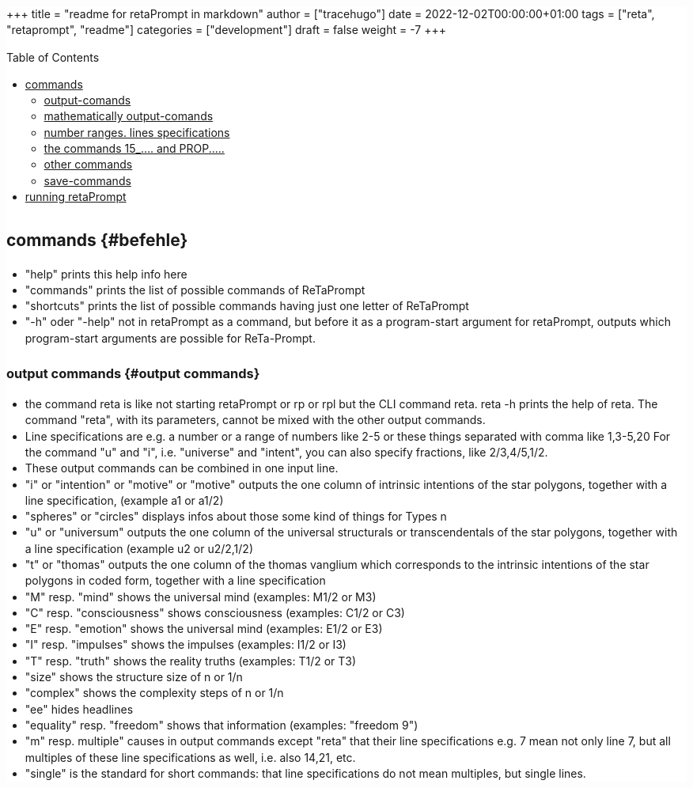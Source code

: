 +++
title = "readme for retaPrompt in markdown"
author = ["tracehugo"]
date = 2022-12-02T00:00:00+01:00
tags = ["reta", "retaprompt", "readme"]
categories = ["development"]
draft = false
weight = -7
+++

<div class="ox-hugo-toc toc">

<div class="heading">Table of Contents</div>

- [commands](#befehle)
    - [output-comands](#ausgabe-befehle)
    - [mathematically output-comands](#mathematically-ausgabe-befehle)
    - [number ranges. lines specifications](#zahlenbereiche-zeilenangaben)
    - [the commands 15_.... and PROP.....](#die-befehle-15-dot-dot-dot-dot)
    - [other commands](#sonstige-befehle)
    - [save-commands](#speicher-befehle)
- [running retaPrompt](#retaprompt-starten)

</div>



## commands {#befehle}

-   "help" prints this help info here
-   "commands" prints the list of possible commands of ReTaPrompt
-   "shortcuts" prints the list of possible commands having just one letter of ReTaPrompt
-   "-h" oder "-help" not in retaPrompt as a command, but before it as a program-start argument for retaPrompt, outputs which program-start arguments are possible for ReTa-Prompt.

### output commands {#output commands}

-   the command reta is like not starting retaPrompt or rp or rpl but the CLI command reta.
    reta -h prints the help of reta. The command "reta", with its parameters, cannot be mixed with the other output commands.
-   Line specifications are e.g. a number or a range of numbers like 2-5 or these things separated with comma like 1,3-5,20
    For the command "u" and "i", i.e. "universe" and "intent", you can also specify fractions, like 2/3,4/5,1/2.
-   These output commands can be combined in one input line.
-   "i" or "intention" or "motive" or "motive" outputs the one column of intrinsic intentions of the star polygons, together with a line specification, (example a1 or a1/2)
-   "spheres" or "circles" displays infos about those some kind of things for Types n
-   "u" or "universum" outputs the one column of the universal structurals or transcendentals of the star polygons, together with a line specification (example u2 or u2/2,1/2)
-   "t" or "thomas" outputs the one column of the thomas vanglium which corresponds to the intrinsic intentions of the star polygons in coded form, together with a line specification
-   "M" resp. "mind" shows the universal mind (examples: M1/2 or M3)
-   "C" resp. "consciousness" shows consciousness (examples: C1/2 or C3)
-   "E" resp. "emotion" shows the universal mind (examples: E1/2 or E3)
-   "I" resp. "impulses" shows the impulses (examples: I1/2 or I3)
-   "T" resp. "truth" shows the reality truths (examples: T1/2 or T3)
-   "size" shows the structure size of n or 1/n
-   "complex" shows the complexity steps of n or 1/n
-   "ee" hides headlines
-   "equality" resp. "freedom" shows that information (examples: "freedom 9")
-   "m" resp. multiple" causes in output commands except "reta" that their line specifications e.g. 7 mean not only line 7, but all multiples of these line specifications as well, i.e. also 14,21, etc.
-   "single" is the standard for short commands: that line specifications do not mean multiples, but single lines.